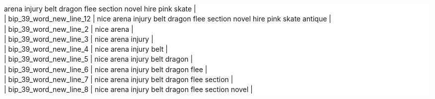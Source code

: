 arena
injury
belt
dragon
flee
section
novel
hire
pink
skate |  
| bip_39_word_new_line_12 | nice
arena
injury
belt
dragon
flee
section
novel
hire
pink
skate
antique |  
| bip_39_word_new_line_2 | nice
arena |  
| bip_39_word_new_line_3 | nice
arena
injury |  
| bip_39_word_new_line_4 | nice
arena
injury
belt |  
| bip_39_word_new_line_5 | nice
arena
injury
belt
dragon |  
| bip_39_word_new_line_6 | nice
arena
injury
belt
dragon
flee |  
| bip_39_word_new_line_7 | nice
arena
injury
belt
dragon
flee
section |  
| bip_39_word_new_line_8 | nice
arena
injury
belt
dragon
flee
section
novel |  